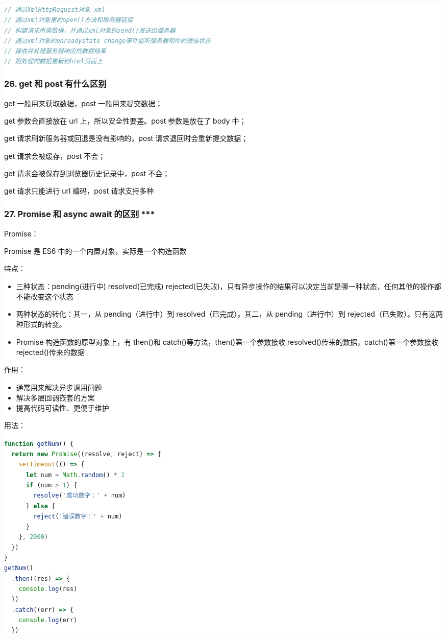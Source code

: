 ```js
// 通过XmlHttpRequest对象 xml
// 通过xml对象里的open()方法和服务器链接
// 构建请求所需数据，并通过xml对象的send()发送给服务器
// 通过xml对象的onreadystate change事件监听服务器和你的通信状态
// 接收并处理服务器响应的数据结果
// 把处理的数据更新到html页面上
```

### 26. get 和 post 有什么区别

get 一般用来获取数据，post 一般用来提交数据；

get 参数会直接放在 url 上，所以安全性要差。post 参数是放在了 body 中；

get 请求刷新服务器或回退是没有影响的，post 请求退回时会重新提交数据；

get 请求会被缓存，post 不会；

get 请求会被保存到浏览器历史记录中，post 不会；

get 请求只能进行 url 编码，post 请求支持多种

### 27. Promise 和 async await 的区别 \*\*\*

Promise：

Promise 是 ES6 中的一个内置对象，实际是一个构造函数

特点：

- 三种状态：pending(进行中) resolved(已完成) rejected(已失败)，只有异步操作的结果可以决定当前是哪一种状态，任何其他的操作都不能改变这个状态

- 两种状态的转化：其一，从 pending（进行中）到 resolved（已完成）。其二，从 pending（进行中）到 rejected（已失败）。只有这两种形式的转变。

- Promise 构造函数的原型对象上，有 then()和 catch()等方法，then()第一个参数接收 resolved()传来的数据，catch()第一个参数接收 rejected()传来的数据

作用：

- 通常用来解决异步调用问题
- 解决多层回调嵌套的方案
- 提高代码可读性、更便于维护

用法：

```js
function getNum() {
  return new Promise((resolve, reject) => {
    setTimeout(() => {
      let num = Math.random() * 2
      if (num > 1) {
        resolve('成功数字：' + num)
      } else {
        reject('错误数字：' + num)
      }
    }, 2000)
  })
}
getNum()
  .then((res) => {
    console.log(res)
  })
  .catch((err) => {
    console.log(err)
  })
```
